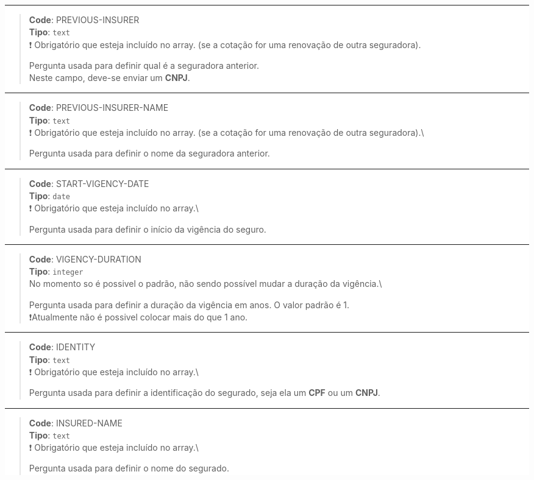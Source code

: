 ***

> **Code**: PREVIOUS-INSURER\
> **Tipo**: `text`\
> ❗ Obrigatório que esteja incluído no array. (se a cotação for uma renovação de outra seguradora).
>
> Pergunta usada para definir qual é a seguradora anterior.\
> Neste campo, deve-se enviar um **CNPJ**.

***

> **Code**: PREVIOUS-INSURER-NAME\
> **Tipo**: `text`\
> ❗ Obrigatório que esteja incluído no array. (se a cotação for uma renovação de outra seguradora).\
>
>
> Pergunta usada para definir o nome da seguradora anterior.

***

> **Code**: START-VIGENCY-DATE\
> **Tipo**: `date`\
> ❗ Obrigatório que esteja incluído no array.\
>
>
> Pergunta usada para definir o início da vigência do seguro.

***

> **Code**: VIGENCY-DURATION\
> **Tipo**: `integer`\
> No momento so é possivel o padrão, não sendo possível mudar a duração da vigência.\
>
>
> Pergunta usada para definir a duração da vigência em anos. O valor padrão é 1.\
> ❗Atualmente não é possivel colocar mais do que 1 ano.

***

> **Code**: IDENTITY\
> **Tipo**: `text`\
> ❗ Obrigatório que esteja incluído no array.\
>
>
> Pergunta usada para definir a identificação do segurado, seja ela um **CPF** ou um **CNPJ**.

***

> **Code**: INSURED-NAME\
> **Tipo**: `text`\
> ❗ Obrigatório que esteja incluído no array.\
>
>
> Pergunta usada para definir o nome do segurado.
